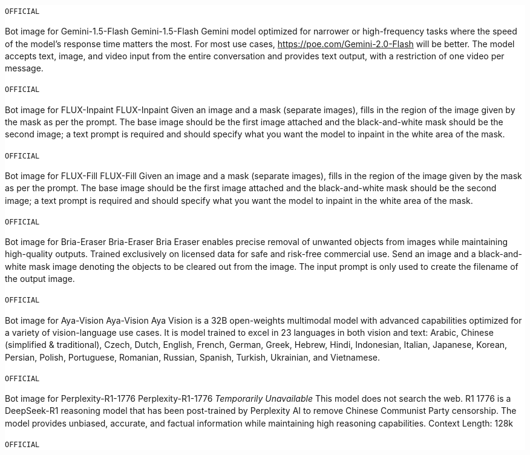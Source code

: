     OFFICIAL

Bot image for Gemini-1.5-Flash
Gemini-1.5-Flash
Gemini model optimized for narrower or high-frequency tasks where the speed of the model’s response time matters the most. For most use cases, https://poe.com/Gemini-2.0-Flash will be better. The model accepts text, image, and video input from the entire conversation and provides text output, with a restriction of one video per message.

    OFFICIAL

Bot image for FLUX-Inpaint
FLUX-Inpaint
Given an image and a mask (separate images), fills in the region of the image given by the mask as per the prompt. The base image should be the first image attached and the black-and-white mask should be the second image; a text prompt is required and should specify what you want the model to inpaint in the white area of the mask.

    OFFICIAL

Bot image for FLUX-Fill
FLUX-Fill
Given an image and a mask (separate images), fills in the region of the image given by the mask as per the prompt. The base image should be the first image attached and the black-and-white mask should be the second image; a text prompt is required and should specify what you want the model to inpaint in the white area of the mask.

    OFFICIAL

Bot image for Bria-Eraser
Bria-Eraser
Bria Eraser enables precise removal of unwanted objects from images while maintaining high-quality outputs. Trained exclusively on licensed data for safe and risk-free commercial use. Send an image and a black-and-white mask image denoting the objects to be cleared out from the image. The input prompt is only used to create the filename of the output image.

    OFFICIAL

Bot image for Aya-Vision
Aya-Vision
Aya Vision is a 32B open-weights multimodal model with advanced capabilities optimized for a variety of vision-language use cases. It is model trained to excel in 23 languages in both vision and text: Arabic, Chinese (simplified & traditional), Czech, Dutch, English, French, German, Greek, Hebrew, Hindi, Indonesian, Italian, Japanese, Korean, Persian, Polish, Portuguese, Romanian, Russian, Spanish, Turkish, Ukrainian, and Vietnamese.

    OFFICIAL

Bot image for Perplexity-R1-1776
Perplexity-R1-1776
*Temporarily Unavailable* This model does not search the web. R1 1776 is a DeepSeek-R1 reasoning model that has been post-trained by Perplexity AI to remove Chinese Communist Party censorship. The model provides unbiased, accurate, and factual information while maintaining high reasoning capabilities. Context Length: 128k

    OFFICIAL
